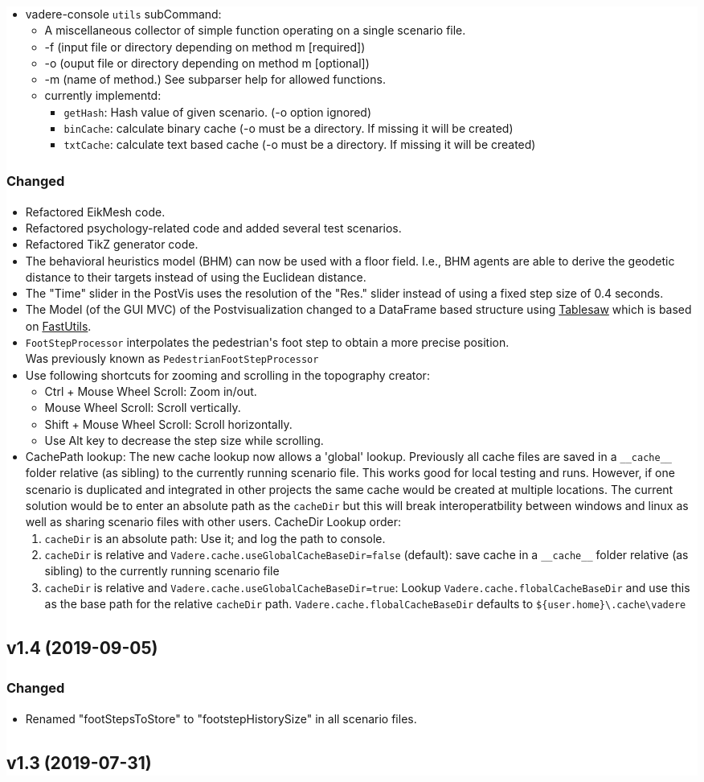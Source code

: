 - vadere-console `utils` subCommand:
  * A miscellaneous collector of simple function operating on a single scenario file.
  * -f (input file or directory depending on method m [required]) 
  * -o (ouput file or directory depending on method m [optional]) 
  * -m (name of method.) See subparser help for allowed functions.
  * currently implementd:
    * `getHash`: Hash value of given scenario. (-o option ignored)
    * `binCache`: calculate binary cache (-o must be a directory. If missing it will be created)
    * `txtCache`: calculate text based cache (-o must be a directory. If missing it will be created)


### Changed

- Refactored EikMesh code.
- Refactored psychology-related code and added several test scenarios.
- Refactored TikZ generator code.
- The behavioral heuristics model (BHM) can now be used with a floor field. I.e., BHM agents are able to derive the geodetic distance to their targets instead of using the Euclidean distance.
- The "Time" slider in the PostVis uses the resolution of the "Res." slider instead of using a fixed step size of 0.4 seconds.
- The Model (of the GUI MVC) of the Postvisualization changed to a DataFrame based structure using [Tablesaw](https://github.com/jtablesaw/tablesaw) which is based on [FastUtils](http://fastutil.di.unimi.it/).
- `FootStepProcessor` interpolates the pedestrian's foot step to obtain a more precise position.  
Was previously known as `PedestrianFootStepProcessor`
- Use following shortcuts for zooming and scrolling in the topography creator:
  * Ctrl + Mouse Wheel Scroll: Zoom in/out.
  * Mouse Wheel Scroll: Scroll vertically.
  * Shift + Mouse Wheel Scroll: Scroll horizontally.
  * Use Alt key to decrease the step size while scrolling.
- CachePath lookup:
  The new cache lookup now allows a 'global' lookup. Previously all cache files are saved in 
  a `__cache__` folder relative (as sibling) to the currently running scenario file. This works 
  good for local testing and runs. However, if one scenario is duplicated and integrated in other 
  projects the same cache would be created at multiple locations. The current solution would be 
  to enter an absolute path as the `cacheDir` but this will break interoperatbility between 
  windows and linux as well as sharing scenario files with other users. CacheDir Lookup order:
  1. `cacheDir` is an absolute path: Use it; and log the path to console.
  2. `cacheDir` is relative and  `Vadere.cache.useGlobalCacheBaseDir=false` (default): 
     save cache in a `__cache__` folder relative (as sibling) to the currently running scenario file
  3. `cacheDir` is relative and  `Vadere.cache.useGlobalCacheBaseDir=true`:
     Lookup `Vadere.cache.flobalCacheBaseDir` and use this as the base path for the relative 
     `cacheDir` path. `Vadere.cache.flobalCacheBaseDir` defaults to `${user.home}\.cache\vadere`

## v1.4 (2019-09-05)

### Changed 

- Renamed "footStepsToStore" to "footstepHistorySize" in all scenario files.

## v1.3 (2019-07-31)
